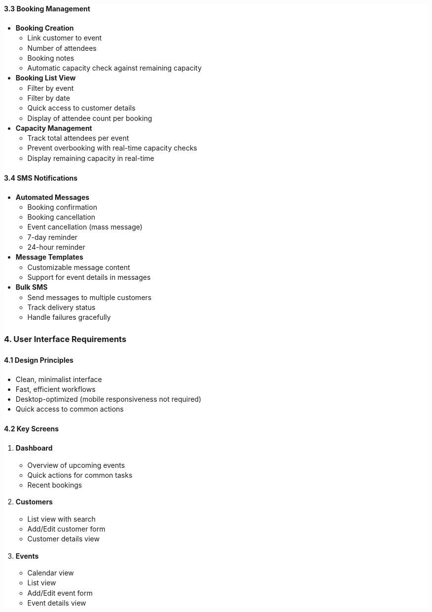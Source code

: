 #### 3.3 Booking Management
- **Booking Creation**
  - Link customer to event
  - Number of attendees
  - Booking notes
  - Automatic capacity check against remaining capacity
- **Booking List View**
  - Filter by event
  - Filter by date
  - Quick access to customer details
  - Display of attendee count per booking
- **Capacity Management**
  - Track total attendees per event
  - Prevent overbooking with real-time capacity checks
  - Display remaining capacity in real-time

#### 3.4 SMS Notifications
- **Automated Messages**
  - Booking confirmation
  - Booking cancellation
  - Event cancellation (mass message)
  - 7-day reminder
  - 24-hour reminder
- **Message Templates**
  - Customizable message content
  - Support for event details in messages
- **Bulk SMS**
  - Send messages to multiple customers
  - Track delivery status
  - Handle failures gracefully

### 4. User Interface Requirements

#### 4.1 Design Principles
- Clean, minimalist interface
- Fast, efficient workflows
- Desktop-optimized (mobile responsiveness not required)
- Quick access to common actions

#### 4.2 Key Screens
1. **Dashboard**
   - Overview of upcoming events
   - Quick actions for common tasks
   - Recent bookings

2. **Customers**
   - List view with search
   - Add/Edit customer form
   - Customer details view

3. **Events**
   - Calendar view
   - List view
   - Add/Edit event form
   - Event details view
